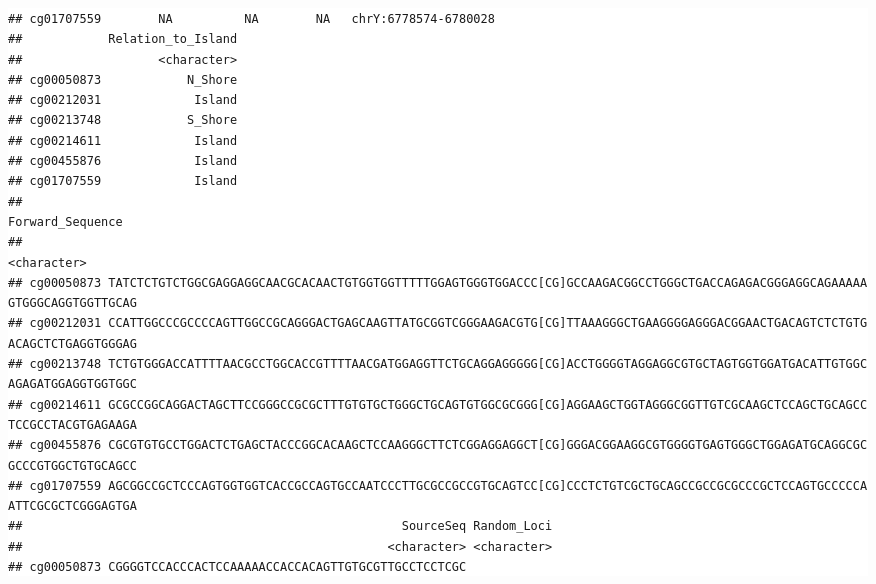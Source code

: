     ## cg01707559        NA          NA        NA   chrY:6778574-6780028
    ##            Relation_to_Island
    ##                   <character>
    ## cg00050873            N_Shore
    ## cg00212031             Island
    ## cg00213748            S_Shore
    ## cg00214611             Island
    ## cg00455876             Island
    ## cg01707559             Island
    ##                                                                                                                        Forward_Sequence
    ##                                                                                                                             <character>
    ## cg00050873 TATCTCTGTCTGGCGAGGAGGCAACGCACAACTGTGGTGGTTTTTGGAGTGGGTGGACCC[CG]GCCAAGACGGCCTGGGCTGACCAGAGACGGGAGGCAGAAAAAGTGGGCAGGTGGTTGCAG
    ## cg00212031 CCATTGGCCCGCCCCAGTTGGCCGCAGGGACTGAGCAAGTTATGCGGTCGGGAAGACGTG[CG]TTAAAGGGCTGAAGGGGAGGGACGGAACTGACAGTCTCTGTGACAGCTCTGAGGTGGGAG
    ## cg00213748 TCTGTGGGACCATTTTAACGCCTGGCACCGTTTTAACGATGGAGGTTCTGCAGGAGGGGG[CG]ACCTGGGGTAGGAGGCGTGCTAGTGGTGGATGACATTGTGGCAGAGATGGAGGTGGTGGC
    ## cg00214611 GCGCCGGCAGGACTAGCTTCCGGGCCGCGCTTTGTGTGCTGGGCTGCAGTGTGGCGCGGG[CG]AGGAAGCTGGTAGGGCGGTTGTCGCAAGCTCCAGCTGCAGCCTCCGCCTACGTGAGAAGA
    ## cg00455876 CGCGTGTGCCTGGACTCTGAGCTACCCGGCACAAGCTCCAAGGGCTTCTCGGAGGAGGCT[CG]GGGACGGAAGGCGTGGGGTGAGTGGGCTGGAGATGCAGGCGCGCCCGTGGCTGTGCAGCC
    ## cg01707559 AGCGGCCGCTCCCAGTGGTGGTCACCGCCAGTGCCAATCCCTTGCGCCGCCGTGCAGTCC[CG]CCCTCTGTCGCTGCAGCCGCCGCGCCCGCTCCAGTGCCCCCAATTCGCGCTCGGGAGTGA
    ##                                                     SourceSeq Random_Loci
    ##                                                   <character> <character>
    ## cg00050873 CGGGGTCCACCCACTCCAAAAACCACCACAGTTGTGCGTTGCCTCCTCGC            